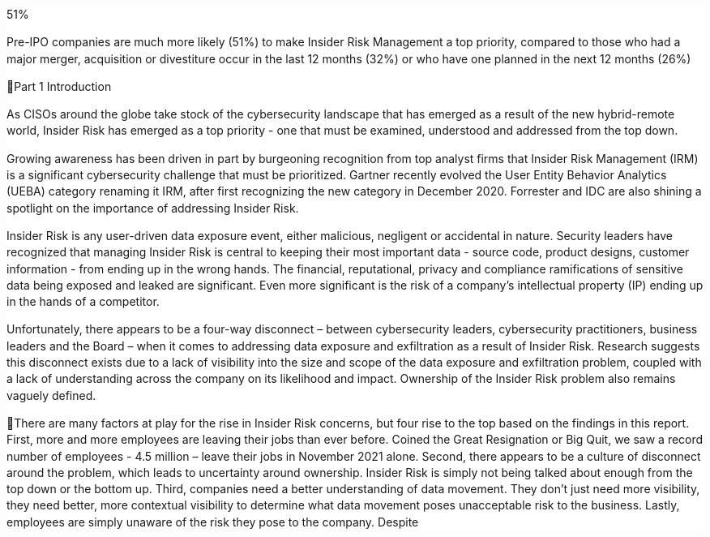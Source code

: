 51%

Pre\-IPO companies are much 
more likely (51%) to make Insider 
Risk Management a top priority, 
compared to those who had a major 
merger, acquisition or divestiture 
occur in the last 12 months (32%) or 
who have one planned in the next 12 
months (26%) 

Part 1
Introduction 

As CISOs around the globe take stock of the cybersecurity landscape that has emerged 
as a result of the new hybrid\-remote world, Insider Risk has emerged as a top priority \- 
one that must be examined, understood and addressed from the top down. 

Growing awareness has been driven in part by burgeoning recognition from top analyst firms that Insider Risk 
Management (IRM) is a significant cybersecurity challenge that must be prioritized. Gartner recently evolved 
the User Entity Behavior Analytics (UEBA) category renaming it IRM, after first recognizing the new category in 
December 2020\. Forrester and IDC are also shining a spotlight on the importance of addressing Insider Risk. 

Insider Risk is any user\-driven data exposure event, either malicious, negligent or accidental in nature. 
Security leaders have recognized that managing Insider Risk is central to keeping their most important data 
\- source code, product designs, customer information \- from ending up in the wrong hands. The financial, 
reputational, privacy and compliance ramifications of sensitive data being exposed and leaked are significant. 
Even more significant is the risk of a company’s intellectual property (IP) ending up in the hands of a 
competitor. 

Unfortunately, there appears to be a four\-way disconnect – between cybersecurity leaders, cybersecurity 
practitioners, business leaders and the Board – when it comes to addressing data exposure and exfiltration 
as a result of Insider Risk. Research suggests this disconnect exists due to a lack of visibility into the size 
and scope of the data exposure and exfiltration problem, coupled with a lack of understanding across the 
company on its likelihood and impact. Ownership of the Insider Risk problem also remains vaguely defined.

There are many factors at play for the rise in Insider Risk concerns, but four rise to the top based on the 
findings in this report. First, more and more employees are leaving their jobs than ever before. Coined the 
Great Resignation or Big Quit, we saw a record number of employees \- 4\.5 million – leave their jobs in 
November 2021 alone. Second, there appears to be a culture of disconnect around the problem, which leads 
to uncertainty around ownership. Insider Risk is simply not being talked about enough from the top down or 
the bottom up. Third, companies need a better understanding of data movement. They don’t just need more 
visibility, they need better, more contextual visibility to determine what data movement poses unacceptable 
risk to the business. Lastly, employees are simply unaware of the risk they pose to the company. Despite 